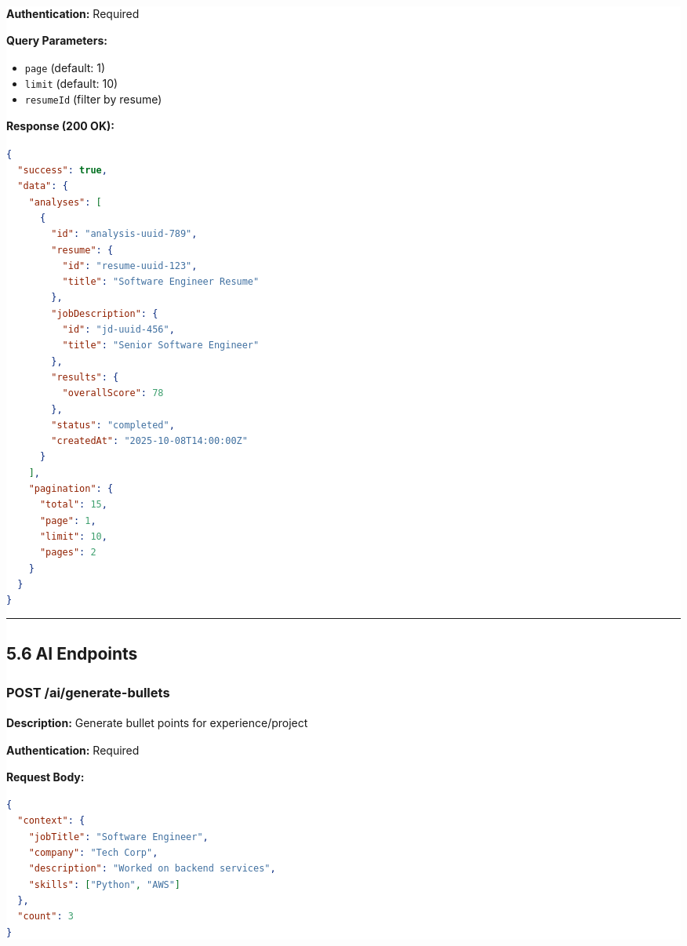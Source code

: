 **Authentication:** Required

**Query Parameters:**
- `page` (default: 1)
- `limit` (default: 10)
- `resumeId` (filter by resume)

**Response (200 OK):**
```json
{
  "success": true,
  "data": {
    "analyses": [
      {
        "id": "analysis-uuid-789",
        "resume": {
          "id": "resume-uuid-123",
          "title": "Software Engineer Resume"
        },
        "jobDescription": {
          "id": "jd-uuid-456",
          "title": "Senior Software Engineer"
        },
        "results": {
          "overallScore": 78
        },
        "status": "completed",
        "createdAt": "2025-10-08T14:00:00Z"
      }
    ],
    "pagination": {
      "total": 15,
      "page": 1,
      "limit": 10,
      "pages": 2
    }
  }
}
```

---

## 5.6 AI Endpoints

### POST /ai/generate-bullets

**Description:** Generate bullet points for experience/project

**Authentication:** Required

**Request Body:**
```json
{
  "context": {
    "jobTitle": "Software Engineer",
    "company": "Tech Corp",
    "description": "Worked on backend services",
    "skills": ["Python", "AWS"]
  },
  "count": 3
}
```
